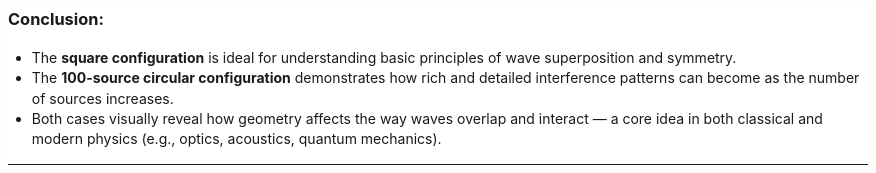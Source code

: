 
### Conclusion:

- The **square configuration** is ideal for understanding basic principles of wave superposition and symmetry.
- The **100-source circular configuration** demonstrates how rich and detailed interference patterns can become as the number of sources increases.
- Both cases visually reveal how geometry affects the way waves overlap and interact — a core idea in both classical and modern physics (e.g., optics, acoustics, quantum mechanics).


---
